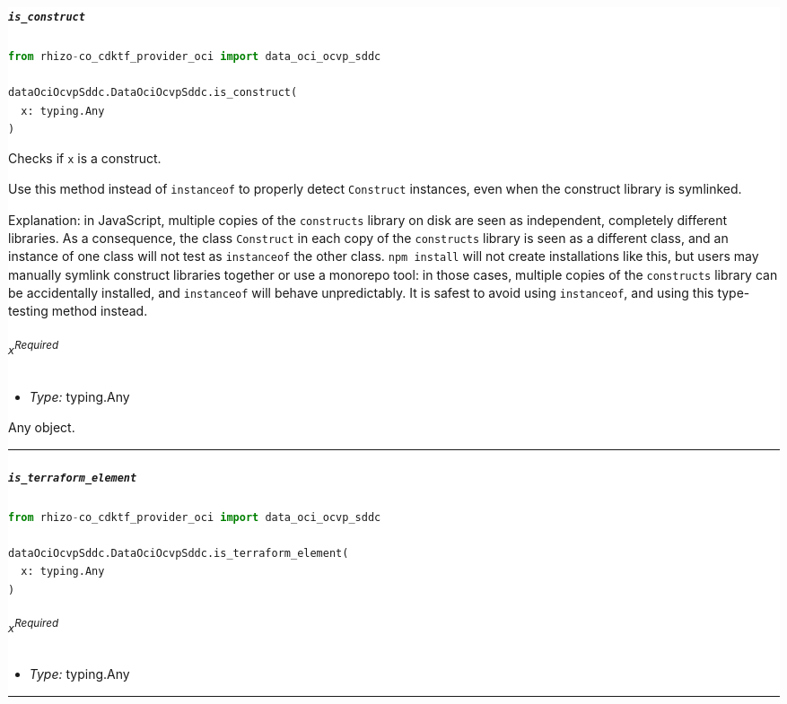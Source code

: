 
##### `is_construct` <a name="is_construct" id="rhizo-co-terraform-provider-oci.dataOciOcvpSddc.DataOciOcvpSddc.isConstruct"></a>

```python
from rhizo-co_cdktf_provider_oci import data_oci_ocvp_sddc

dataOciOcvpSddc.DataOciOcvpSddc.is_construct(
  x: typing.Any
)
```

Checks if `x` is a construct.

Use this method instead of `instanceof` to properly detect `Construct`
instances, even when the construct library is symlinked.

Explanation: in JavaScript, multiple copies of the `constructs` library on
disk are seen as independent, completely different libraries. As a
consequence, the class `Construct` in each copy of the `constructs` library
is seen as a different class, and an instance of one class will not test as
`instanceof` the other class. `npm install` will not create installations
like this, but users may manually symlink construct libraries together or
use a monorepo tool: in those cases, multiple copies of the `constructs`
library can be accidentally installed, and `instanceof` will behave
unpredictably. It is safest to avoid using `instanceof`, and using
this type-testing method instead.

###### `x`<sup>Required</sup> <a name="x" id="rhizo-co-terraform-provider-oci.dataOciOcvpSddc.DataOciOcvpSddc.isConstruct.parameter.x"></a>

- *Type:* typing.Any

Any object.

---

##### `is_terraform_element` <a name="is_terraform_element" id="rhizo-co-terraform-provider-oci.dataOciOcvpSddc.DataOciOcvpSddc.isTerraformElement"></a>

```python
from rhizo-co_cdktf_provider_oci import data_oci_ocvp_sddc

dataOciOcvpSddc.DataOciOcvpSddc.is_terraform_element(
  x: typing.Any
)
```

###### `x`<sup>Required</sup> <a name="x" id="rhizo-co-terraform-provider-oci.dataOciOcvpSddc.DataOciOcvpSddc.isTerraformElement.parameter.x"></a>

- *Type:* typing.Any

---
